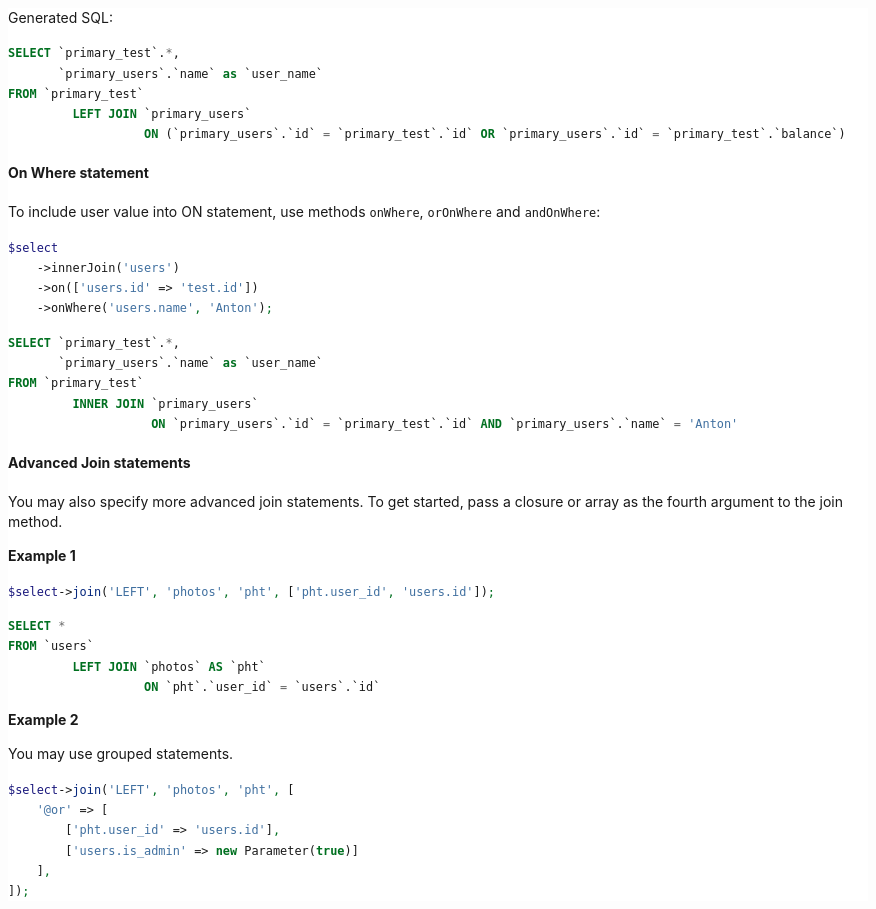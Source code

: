 Generated SQL:

```sql
SELECT `primary_test`.*,
       `primary_users`.`name` as `user_name`
FROM `primary_test`
         LEFT JOIN `primary_users`
                   ON (`primary_users`.`id` = `primary_test`.`id` OR `primary_users`.`id` = `primary_test`.`balance`)    
```

#### On Where statement

To include user value into ON statement, use methods `onWhere`, `orOnWhere` and `andOnWhere`:

```php
$select
    ->innerJoin('users')
    ->on(['users.id' => 'test.id'])
    ->onWhere('users.name', 'Anton');
```

```sql
SELECT `primary_test`.*,
       `primary_users`.`name` as `user_name`
FROM `primary_test`
         INNER JOIN `primary_users`
                    ON `primary_users`.`id` = `primary_test`.`id` AND `primary_users`.`name` = 'Anton'
```

#### Advanced Join statements

You may also specify more advanced join statements. To get started, pass a closure or array as the fourth argument to
the join method.

**Example 1**

```php
$select->join('LEFT', 'photos', 'pht', ['pht.user_id', 'users.id']);
```

```sql
SELECT *
FROM `users`
         LEFT JOIN `photos` AS `pht`
                   ON `pht`.`user_id` = `users`.`id`
```

**Example 2**

You may use grouped statements.

```php
$select->join('LEFT', 'photos', 'pht', [
    '@or' => [
        ['pht.user_id' => 'users.id'],
        ['users.is_admin' => new Parameter(true)]
    ],
]);
```
